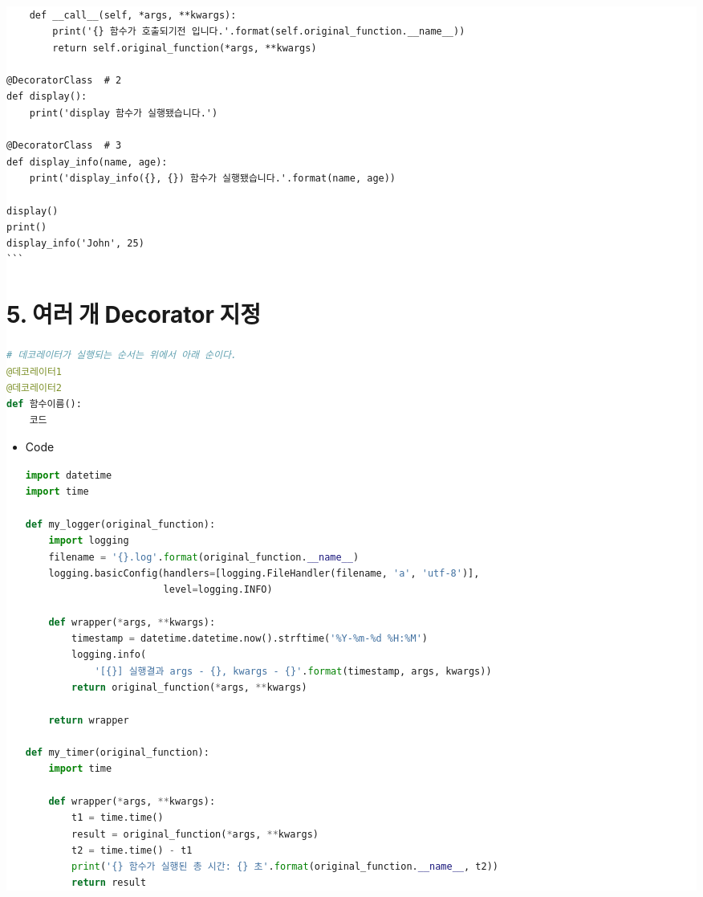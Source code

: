         def __call__(self, *args, **kwargs):
            print('{} 함수가 호출되기전 입니다.'.format(self.original_function.__name__))
            return self.original_function(*args, **kwargs)
    
    @DecoratorClass  # 2
    def display():
        print('display 함수가 실행됐습니다.')
    
    @DecoratorClass  # 3
    def display_info(name, age):
        print('display_info({}, {}) 함수가 실행됐습니다.'.format(name, age))
    
    display()
    print()
    display_info('John', 25)
    ```
    

# 5. 여러 개 Decorator 지정

```python
# 데코레이터가 실행되는 순서는 위에서 아래 순이다.
@데코레이터1
@데코레이터2
def 함수이름():
    코드
```

- Code
    
    ```python
    import datetime
    import time
    
    def my_logger(original_function):
        import logging
        filename = '{}.log'.format(original_function.__name__)
        logging.basicConfig(handlers=[logging.FileHandler(filename, 'a', 'utf-8')],
                            level=logging.INFO)
    
        def wrapper(*args, **kwargs):
            timestamp = datetime.datetime.now().strftime('%Y-%m-%d %H:%M')
            logging.info(
                '[{}] 실행결과 args - {}, kwargs - {}'.format(timestamp, args, kwargs))
            return original_function(*args, **kwargs)
    
        return wrapper
    
    def my_timer(original_function):
        import time
    
        def wrapper(*args, **kwargs):
            t1 = time.time()
            result = original_function(*args, **kwargs)
            t2 = time.time() - t1
            print('{} 함수가 실행된 총 시간: {} 초'.format(original_function.__name__, t2))
            return result
    